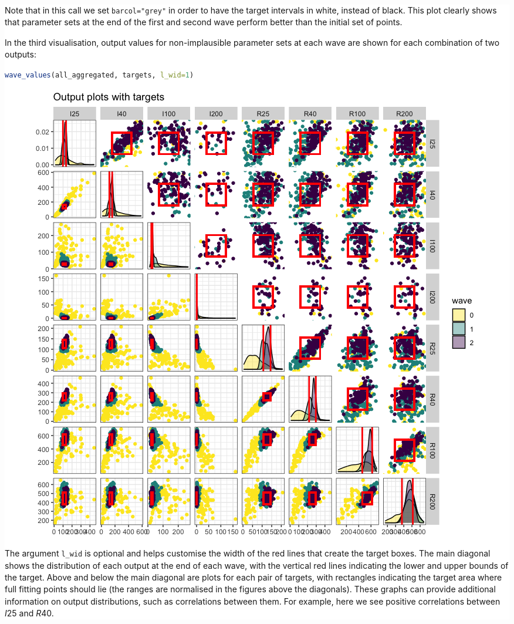 Note that in this call we set `barcol="grey"` in order to have the target intervals in white, instead of black. This plot clearly shows that parameter sets at the end of the first and second wave perform better than the initial set of points. 

In the third visualisation, output values for non-implausible parameter sets at each wave are shown for each combination of two outputs:


``` r
wave_values(all_aggregated, targets, l_wid=1) 
```

<img src="_main_files/figure-html/viz-wave-values-1.png" style="display: block; margin: auto;" />

The argument `l_wid` is optional and helps customise the width of the red lines that create the target boxes. The main diagonal shows the distribution of each output at the end of each wave, with the vertical red lines indicating the lower and upper bounds of the target. Above and below the main diagonal are plots for each pair of targets, with rectangles indicating the target area where full fitting points should lie (the ranges are normalised in the figures above the diagonals). These graphs can provide additional information on output distributions, such as correlations between them. For example, here we see positive correlations between $I25$ and $R40$.
